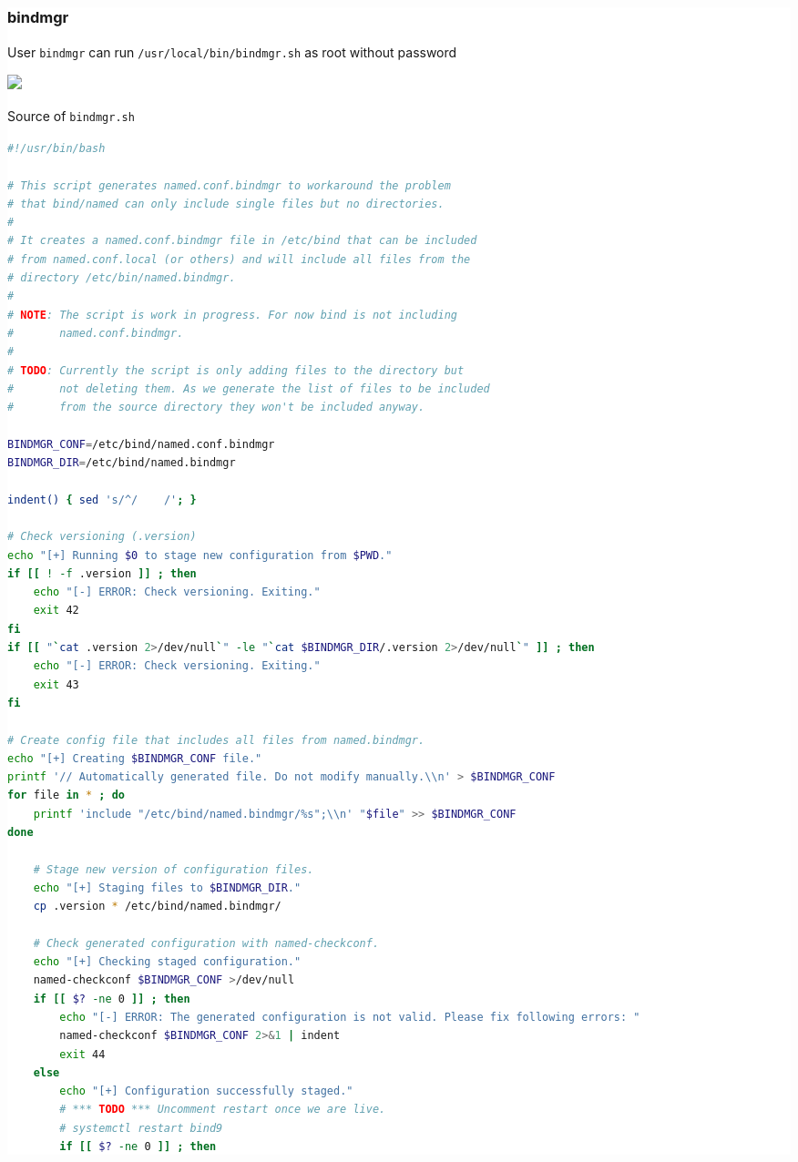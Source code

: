 ### bindmgr

User `bindmgr` can run `/usr/local/bin/bindmgr.sh` as root without password

![](../../.gitbook/assets/Pasted\_image\_20210713232200.png)

Source of `bindmgr.sh`

```bash
#!/usr/bin/bash

# This script generates named.conf.bindmgr to workaround the problem
# that bind/named can only include single files but no directories.
#
# It creates a named.conf.bindmgr file in /etc/bind that can be included
# from named.conf.local (or others) and will include all files from the
# directory /etc/bin/named.bindmgr.
#
# NOTE: The script is work in progress. For now bind is not including
#       named.conf.bindmgr.
#
# TODO: Currently the script is only adding files to the directory but
#       not deleting them. As we generate the list of files to be included
#       from the source directory they won't be included anyway.

BINDMGR_CONF=/etc/bind/named.conf.bindmgr
BINDMGR_DIR=/etc/bind/named.bindmgr

indent() { sed 's/^/    /'; }

# Check versioning (.version)
echo "[+] Running $0 to stage new configuration from $PWD."
if [[ ! -f .version ]] ; then
	echo "[-] ERROR: Check versioning. Exiting."
	exit 42
fi
if [[ "`cat .version 2>/dev/null`" -le "`cat $BINDMGR_DIR/.version 2>/dev/null`" ]] ; then
	echo "[-] ERROR: Check versioning. Exiting."
	exit 43
fi

# Create config file that includes all files from named.bindmgr.
echo "[+] Creating $BINDMGR_CONF file."
printf '// Automatically generated file. Do not modify manually.\\n' > $BINDMGR_CONF
for file in * ; do
	printf 'include "/etc/bind/named.bindmgr/%s";\\n' "$file" >> $BINDMGR_CONF
done

    # Stage new version of configuration files.
    echo "[+] Staging files to $BINDMGR_DIR."
    cp .version * /etc/bind/named.bindmgr/

    # Check generated configuration with named-checkconf.
    echo "[+] Checking staged configuration."
    named-checkconf $BINDMGR_CONF >/dev/null
    if [[ $? -ne 0 ]] ; then
	    echo "[-] ERROR: The generated configuration is not valid. Please fix following errors: "
	    named-checkconf $BINDMGR_CONF 2>&1 | indent
	    exit 44
    else
	    echo "[+] Configuration successfully staged."
	    # *** TODO *** Uncomment restart once we are live.
	    # systemctl restart bind9
	    if [[ $? -ne 0 ]] ; then
```